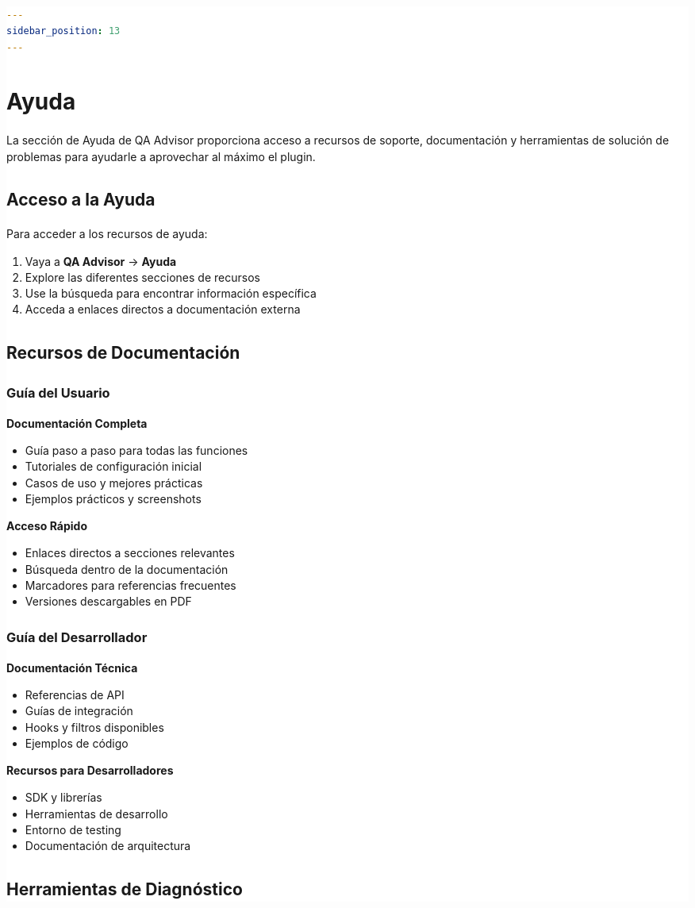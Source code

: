 ```yaml
---
sidebar_position: 13
---
```


# Ayuda

La sección de Ayuda de QA Advisor proporciona acceso a recursos de soporte, documentación y herramientas de solución de problemas para ayudarle a aprovechar al máximo el plugin.

## Acceso a la Ayuda

Para acceder a los recursos de ayuda:
1. Vaya a **QA Advisor** → **Ayuda**
2. Explore las diferentes secciones de recursos
3. Use la búsqueda para encontrar información específica
4. Acceda a enlaces directos a documentación externa

## Recursos de Documentación

### Guía del Usuario

**Documentación Completa**
- Guía paso a paso para todas las funciones
- Tutoriales de configuración inicial
- Casos de uso y mejores prácticas
- Ejemplos prácticos y screenshots

**Acceso Rápido**
- Enlaces directos a secciones relevantes
- Búsqueda dentro de la documentación
- Marcadores para referencias frecuentes
- Versiones descargables en PDF

### Guía del Desarrollador

**Documentación Técnica**
- Referencias de API
- Guías de integración
- Hooks y filtros disponibles
- Ejemplos de código

**Recursos para Desarrolladores**
- SDK y librerías
- Herramientas de desarrollo
- Entorno de testing
- Documentación de arquitectura

## Herramientas de Diagnóstico
